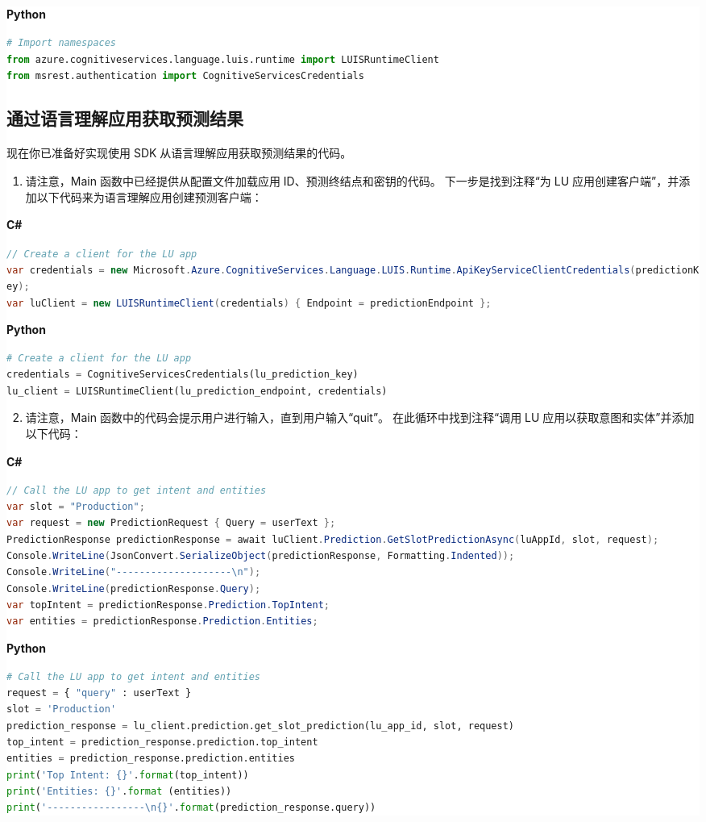 **Python**

```Python
# Import namespaces
from azure.cognitiveservices.language.luis.runtime import LUISRuntimeClient
from msrest.authentication import CognitiveServicesCredentials
```

## <a name="get-a-prediction-from-the-language-understanding-app"></a>通过语言理解应用获取预测结果

现在你已准备好实现使用 SDK 从语言理解应用获取预测结果的代码。

1. 请注意，Main 函数中已经提供从配置文件加载应用 ID、预测终结点和密钥的代码。 下一步是找到注释“为 LU 应用创建客户端”，并添加以下代码来为语言理解应用创建预测客户端：

**C#**

```C#
// Create a client for the LU app
var credentials = new Microsoft.Azure.CognitiveServices.Language.LUIS.Runtime.ApiKeyServiceClientCredentials(predictionKey);
var luClient = new LUISRuntimeClient(credentials) { Endpoint = predictionEndpoint };
```

**Python**

```Python
# Create a client for the LU app
credentials = CognitiveServicesCredentials(lu_prediction_key)
lu_client = LUISRuntimeClient(lu_prediction_endpoint, credentials)
```

2. 请注意，Main 函数中的代码会提示用户进行输入，直到用户输入“quit”。 在此循环中找到注释“调用 LU 应用以获取意图和实体”并添加以下代码：

**C#**

```C#
// Call the LU app to get intent and entities
var slot = "Production";
var request = new PredictionRequest { Query = userText };
PredictionResponse predictionResponse = await luClient.Prediction.GetSlotPredictionAsync(luAppId, slot, request);
Console.WriteLine(JsonConvert.SerializeObject(predictionResponse, Formatting.Indented));
Console.WriteLine("--------------------\n");
Console.WriteLine(predictionResponse.Query);
var topIntent = predictionResponse.Prediction.TopIntent;
var entities = predictionResponse.Prediction.Entities;
```

**Python**

```Python
# Call the LU app to get intent and entities
request = { "query" : userText }
slot = 'Production'
prediction_response = lu_client.prediction.get_slot_prediction(lu_app_id, slot, request)
top_intent = prediction_response.prediction.top_intent
entities = prediction_response.prediction.entities
print('Top Intent: {}'.format(top_intent))
print('Entities: {}'.format (entities))
print('-----------------\n{}'.format(prediction_response.query))
```
